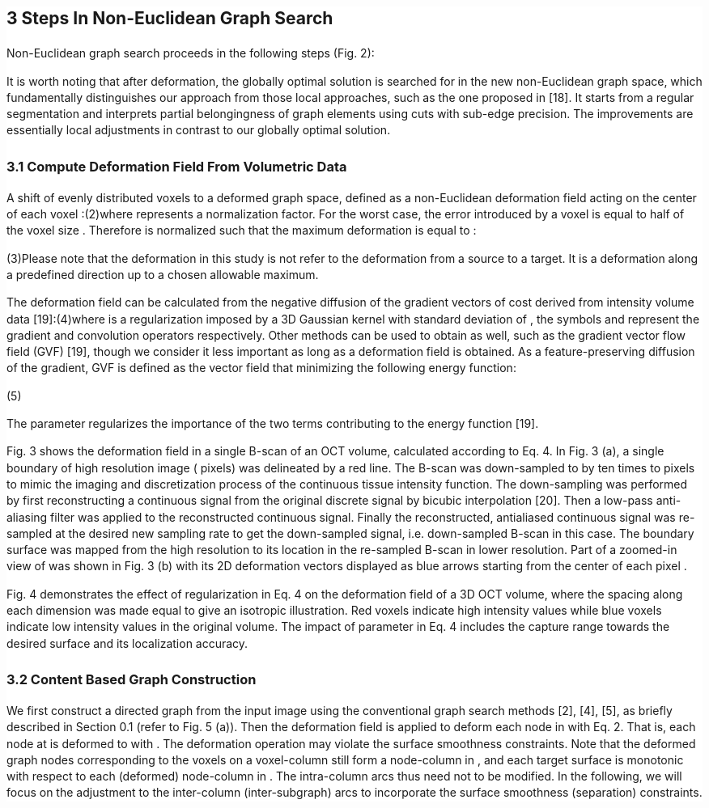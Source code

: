 ## 3 Steps In Non-Euclidean Graph Search

Non-Euclidean graph search proceeds in the following steps (Fig. 2):

It is worth noting that after deformation, the globally optimal solution is searched for in the new non-Euclidean graph space, which fundamentally distinguishes our approach from those local approaches, such as the one proposed in [18]. It starts from a regular segmentation and interprets partial belongingness of graph elements using cuts with sub-edge precision. The improvements are essentially local adjustments in contrast to our globally optimal solution.

### 3.1 Compute Deformation Field From Volumetric Data

A shift of evenly distributed voxels to a deformed graph space, defined as a non-Euclidean deformation field  acting on the center of each voxel :(2)where  represents a normalization factor. For the worst case, the error introduced by a voxel is equal to half of the voxel size . Therefore  is normalized such that the maximum deformation is equal to :

(3)Please note that the deformation in this study is not refer to the deformation from a source to a target. It is a deformation along a predefined direction up to a chosen allowable maximum.

The deformation field  can be calculated from the negative diffusion of the gradient vectors of cost  derived from intensity volume data  [19]:(4)where  is a regularization imposed by a 3D Gaussian kernel with standard deviation of , the symbols  and  represent the gradient and convolution operators respectively. Other methods can be used to obtain  as well, such as the gradient vector flow field (GVF) [19], though we consider it less important as long as a deformation field  is obtained. As a feature-preserving diffusion of the gradient, GVF is defined as the vector field that minimizing the following energy function:

(5)

The parameter  regularizes the importance of the two terms contributing to the energy function [19].

Fig. 3 shows the deformation field in a single B-scan of an OCT volume, calculated according to Eq. 4. In Fig. 3 (a), a single boundary  of high resolution image  ( pixels) was delineated by a red line. The B-scan  was down-sampled to  by ten times to  pixels to mimic the imaging and discretization process of the continuous tissue intensity function. The down-sampling was performed by first reconstructing a continuous signal from the original discrete signal by bicubic interpolation [20]. Then a low-pass anti-aliasing filter was applied to the reconstructed continuous signal. Finally the reconstructed, antialiased continuous signal was re-sampled at the desired new sampling rate to get the down-sampled signal, i.e. down-sampled B-scan in this case. The boundary surface  was mapped from the high resolution to its location in the re-sampled B-scan  in lower resolution. Part of a zoomed-in view of  was shown in Fig. 3 (b) with its 2D deformation vectors  displayed as blue arrows starting from the center of each pixel .

Fig. 4 demonstrates the effect of regularization  in Eq. 4 on the deformation field of a 3D OCT volume, where the spacing along each dimension was made equal to give an isotropic illustration. Red voxels indicate high intensity values while blue voxels indicate low intensity values in the original volume. The impact of parameter  in Eq. 4 includes the capture range towards the desired surface and its localization accuracy.

### 3.2 Content Based Graph Construction

We first construct a directed graph  from the input image  using the conventional graph search methods [2], [4], [5], as briefly described in Section 0.1 (refer to Fig. 5 (a)). Then the deformation field  is applied to deform each node in  with Eq. 2. That is, each node  at  is deformed to  with . The deformation operation may violate the surface smoothness constraints. Note that the deformed graph nodes corresponding to the voxels on a voxel-column  still form a node-column  in , and each target surface  is monotonic with respect to each (deformed) node-column in . The intra-column arcs thus need not to be modified. In the following, we will focus on the adjustment to the inter-column (inter-subgraph) arcs to incorporate the surface smoothness (separation) constraints.
